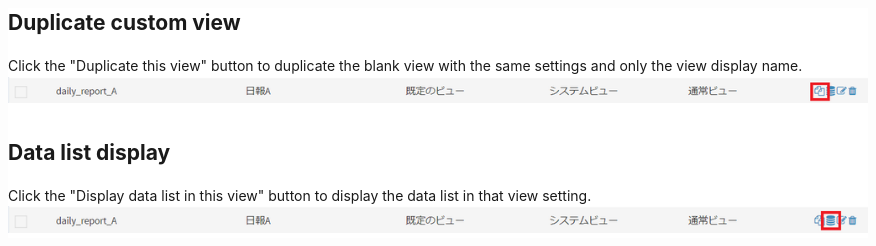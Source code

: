## Duplicate custom view
Click the "Duplicate this view" button to duplicate the blank view with the same settings and only the view display name.
![Custom view screen](img/view/view_duplicate.png)

## Data list display
Click the "Display data list in this view" button to display the data list in that view setting.
![Custom view screen](img/view/view_list.png)